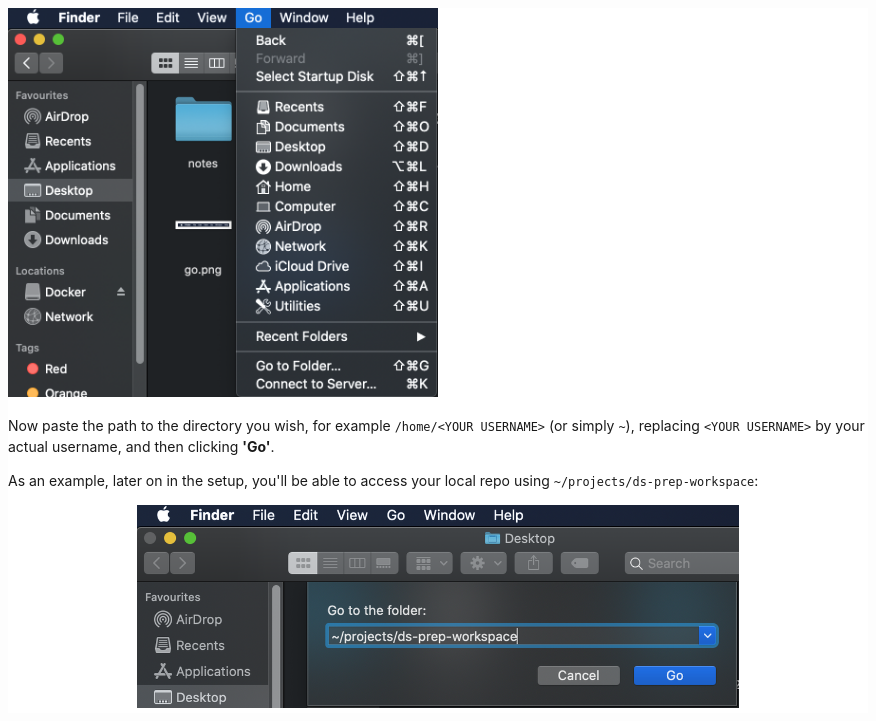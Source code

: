  <img src='/docs/media/go_to_folder.png' alt='Sample learning unit' width="50%"/>
</div>

Now paste the path to the directory you wish, for example `/home/<YOUR USERNAME>` (or simply `~`), replacing `<YOUR USERNAME>` by your actual username, and then clicking **'Go'**.

As an example, later on in the setup, you'll be able to access your local repo using `~/projects/ds-prep-workspace`: 

<div style="text-align: center;">
  <img src='/docs/media/finder_go.png' alt='Sample learning unit' width="70%"/>